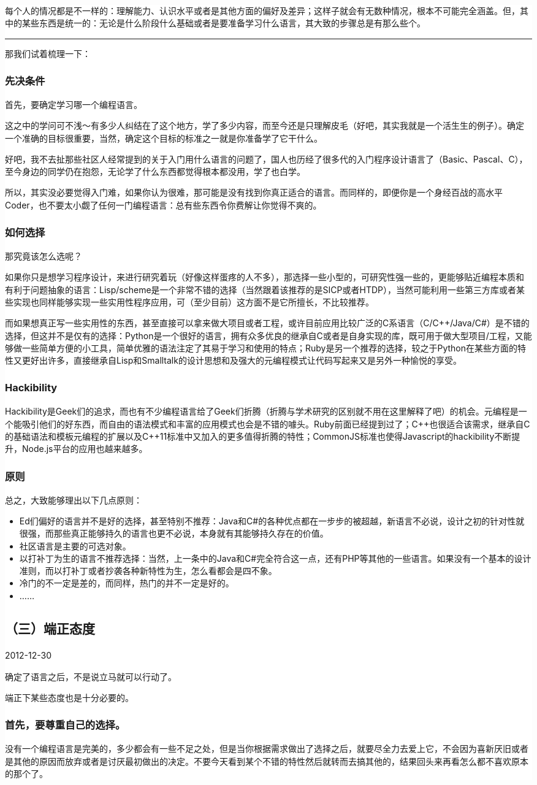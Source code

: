 每个人的情况都是不一样的：理解能力、认识水平或者是其他方面的偏好及差异；这样子就会有无数种情况，根本不可能完全涵盖。但，其中的某些东西是统一的：无论是什么阶段什么基础或者是要准备学习什么语言，其大致的步骤总是有那么些个。

******

那我们试着梳理一下：

### 先决条件

首先，要确定学习哪一个编程语言。

这之中的学问可不浅～有多少人纠结在了这个地方，学了多少内容，而至今还是只理解皮毛（好吧，其实我就是一个活生生的例子）。确定一个准确的目标很重要，当然，确定这个目标的标准之一就是你准备学了它干什么。

好吧，我不去扯那些社区人经常提到的关于入门用什么语言的问题了，国人也历经了很多代的入门程序设计语言了（Basic、Pascal、C），至今身边的同学仍在抱怨，无论学了什么东西都觉得根本都没用，学了也白学。

所以，其实没必要觉得入门难，如果你认为很难，那可能是没有找到你真正适合的语言。而同样的，即便你是一个身经百战的高水平Coder，也不要太小觑了任何一门编程语言：总有些东西令你费解让你觉得不爽的。

### 如何选择

那究竟该怎么选呢？

如果你只是想学习程序设计，来进行研究着玩（好像这样蛋疼的人不多），那选择一些小型的，可研究性强一些的，更能够贴近编程本质和有利于问题抽象的语言：Lisp/scheme是一个非常不错的选择（当然跟着该推荐的是SICP或者HTDP），当然可能利用一些第三方库或者某些实现也同样能够实现一些实用性程序应用，可（至少目前）这方面不是它所擅长，不比较推荐。

而如果想真正写一些实用性的东西，甚至直接可以拿来做大项目或者工程，或许目前应用比较广泛的C系语言（C/C++/Java/C#）是不错的选择，但这并不是仅有的选择：Python是一个很好的语言，拥有众多优良的继承自C或者是自身实现的库，既可用于做大型项目/工程，又能够做一些简单方便的小工具，简单优雅的语法注定了其易于学习和使用的特点；Ruby是另一个推荐的选择，较之于Python在某些方面的特性又更好出许多，直接继承自Lisp和Smalltalk的设计思想和及强大的元编程模式让代码写起来又是另外一种愉悦的享受。

### Hackibility

Hackibility是Geek们的追求，而也有不少编程语言给了Geek们折腾（折腾与学术研究的区别就不用在这里解释了吧）的机会。元编程是一个能吸引他们的好东西，而自由的语法模式和丰富的应用模式也会是不错的噱头。Ruby前面已经提到过了；C++也很适合该需求，继承自C的基础语法和模板元编程的扩展以及C++11标准中又加入的更多值得折腾的特性；CommonJS标准也使得Javascript的hackibility不断提升，Node.js平台的应用也越来越多。

### 原则

总之，大致能够理出以下几点原则：
  * Ed们偏好的语言并不是好的选择，甚至特别不推荐：Java和C#的各种优点都在一步步的被超越，新语言不必说，设计之初的针对性就很强，而那些真正能够持久的语言也更不必说，本身就有其能够持久存在的价值。
  * 社区语言是主要的可选对象。
  * 以打补丁为生的语言不推荐选择：当然，上一条中的Java和C#完全符合这一点，还有PHP等其他的一些语言。如果没有一个基本的设计准则，而以打补丁或者抄袭各种新特性为生，怎么看都会是四不象。
  * 冷门的不一定是差的，而同样，热门的并不一定是好的。
  * ……

## （三）端正态度

2012-12-30

确定了语言之后，不是说立马就可以行动了。

端正下某些态度也是十分必要的。
　　
### 首先，要尊重自己的选择。

没有一个编程语言是完美的，多少都会有一些不足之处，但是当你根据需求做出了选择之后，就要尽全力去爱上它，不会因为喜新厌旧或者是其他的原因而放弃或者是讨厌最初做出的决定。不要今天看到某个不错的特性然后就转而去搞其他的，结果回头来再看怎么都不喜欢原本的那个了。
